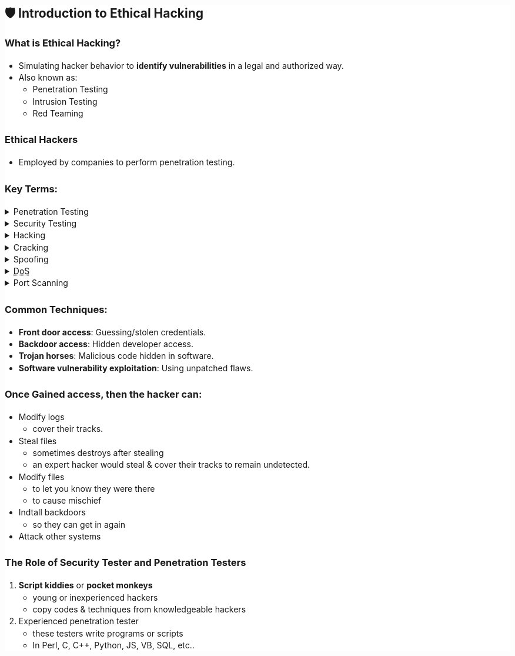 ## 🛡️ Introduction to Ethical Hacking

### What is Ethical Hacking?
- Simulating hacker behavior to **identify vulnerabilities** in a legal and authorized way.
- Also known as:
  - Penetration Testing
  - Intrusion Testing
  - Red Teaming

### Ethical Hackers
- Employed by companies to perform penetration testing.


### Key Terms:
<details><summary>Penetration Testing</summary></details>

<details><summary>Security Testing</summary></details>

<details><summary>Hacking</summary></details>

<details><summary>Cracking</summary></details>

<details><summary>Spoofing</summary></details>

<details><summary><abbr title="Denial-of-Service">DoS</abbr></summary></details>

<details><summary>Port Scanning</summary></details>


### Common Techniques:
- **Front door access**: Guessing/stolen credentials.
- **Backdoor access**: Hidden developer access.
- **Trojan horses**: Malicious code hidden in software.
- **Software vulnerability exploitation**: Using unpatched flaws.

### Once Gained access, then the hacker can:
- Modify logs 
    - cover their tracks.
- Steal files
    - sometimes destroys after stealing
    - an expert hacker would steal & cover their tracks to remain undetected.
- Modify files
    - to let you know they were there
    - to cause mischief
- Indtall backdoors
    - so they can get in again
- Attack other systems

### The Role of Security Tester and Penetration Testers
1. **Script kiddies** or **pocket monkeys**
    - young or inexperienced hackers
    - copy codes & techniques from knowledgeable hackers
2. Experienced penetration tester
    - these testers write programs or scripts
    - In Perl, C, C++, Python, JS, VB, SQL, etc..
